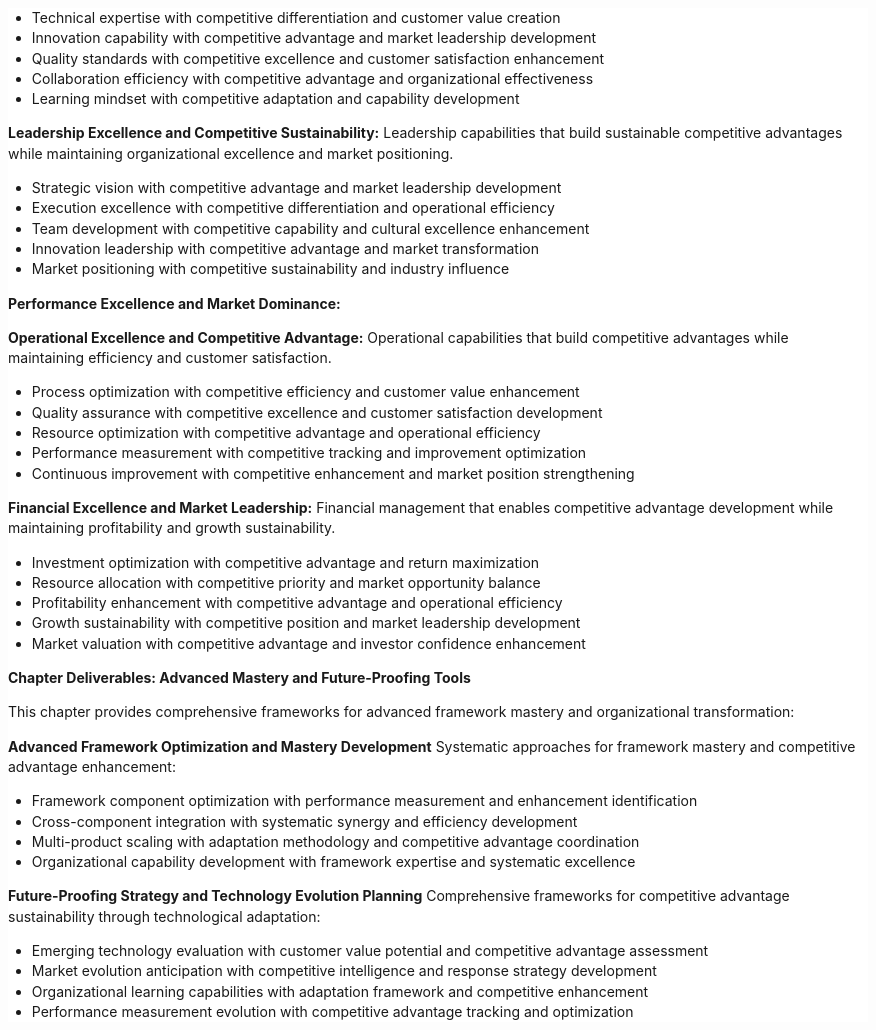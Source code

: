 - Technical expertise with competitive differentiation and customer value creation
- Innovation capability with competitive advantage and market leadership development
- Quality standards with competitive excellence and customer satisfaction enhancement
- Collaboration efficiency with competitive advantage and organizational effectiveness
- Learning mindset with competitive adaptation and capability development

**Leadership Excellence and Competitive Sustainability:**
Leadership capabilities that build sustainable competitive advantages while maintaining organizational excellence and market positioning.

- Strategic vision with competitive advantage and market leadership development
- Execution excellence with competitive differentiation and operational efficiency
- Team development with competitive capability and cultural excellence enhancement
- Innovation leadership with competitive advantage and market transformation
- Market positioning with competitive sustainability and industry influence

**Performance Excellence and Market Dominance:**

**Operational Excellence and Competitive Advantage:**
Operational capabilities that build competitive advantages while maintaining efficiency and customer satisfaction.

- Process optimization with competitive efficiency and customer value enhancement
- Quality assurance with competitive excellence and customer satisfaction development
- Resource optimization with competitive advantage and operational efficiency
- Performance measurement with competitive tracking and improvement optimization
- Continuous improvement with competitive enhancement and market position strengthening

**Financial Excellence and Market Leadership:**
Financial management that enables competitive advantage development while maintaining profitability and growth sustainability.

- Investment optimization with competitive advantage and return maximization
- Resource allocation with competitive priority and market opportunity balance
- Profitability enhancement with competitive advantage and operational efficiency
- Growth sustainability with competitive position and market leadership development
- Market valuation with competitive advantage and investor confidence enhancement

**Chapter Deliverables: Advanced Mastery and Future-Proofing Tools**

This chapter provides comprehensive frameworks for advanced framework mastery and organizational transformation:

**Advanced Framework Optimization and Mastery Development**
Systematic approaches for framework mastery and competitive advantage enhancement:
- Framework component optimization with performance measurement and enhancement identification
- Cross-component integration with systematic synergy and efficiency development
- Multi-product scaling with adaptation methodology and competitive advantage coordination
- Organizational capability development with framework expertise and systematic excellence

**Future-Proofing Strategy and Technology Evolution Planning**
Comprehensive frameworks for competitive advantage sustainability through technological adaptation:
- Emerging technology evaluation with customer value potential and competitive advantage assessment
- Market evolution anticipation with competitive intelligence and response strategy development
- Organizational learning capabilities with adaptation framework and competitive enhancement
- Performance measurement evolution with competitive advantage tracking and optimization
